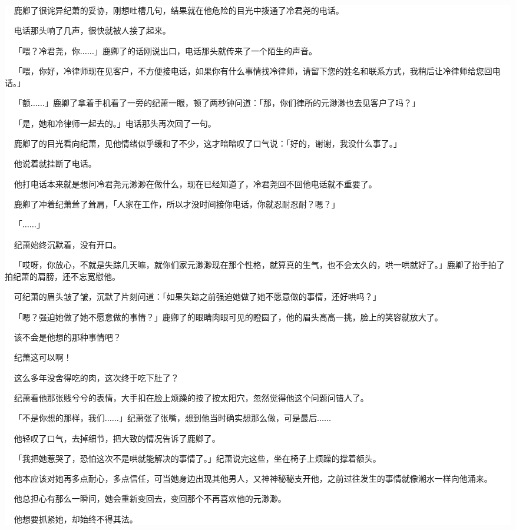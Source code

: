     鹿卿了很诧异纪萧的妥协，刚想吐槽几句，结果就在他危险的目光中拨通了冷君尧的电话。


    电话那头响了几声，很快就被人接了起来。


    「喂？冷君尧，你……」鹿卿了的话刚说出口，电话那头就传来了一个陌生的声音。


    「喂，你好，冷律师现在见客户，不方便接电话，如果你有什么事情找冷律师，请留下您的姓名和联系方式，我稍后让冷律师给您回电话。」


    「额……」鹿卿了拿着手机看了一旁的纪萧一眼，顿了两秒钟问道：「那，你们律所的元渺渺也去见客户了吗？」


    「是，她和冷律师一起去的。」电话那头再次回了一句。


    鹿卿了的目光看向纪萧，见他情绪似乎缓和了不少，这才暗暗叹了口气说：「好的，谢谢，我没什么事了。」


    他说着就挂断了电话。


    他打电话本来就是想问冷君尧元渺渺在做什么，现在已经知道了，冷君尧回不回他电话就不重要了。


    鹿卿了冲着纪萧耸了耸肩，「人家在工作，所以才没时间接你电话，你就忍耐忍耐？嗯？」


    「……」


    纪萧始终沉默着，没有开口。


    「哎呀，你放心，不就是失踪几天嘛，就你们家元渺渺现在那个性格，就算真的生气，也不会太久的，哄一哄就好了。」鹿卿了抬手拍了拍纪萧的肩膀，还不忘宽慰他。


    可纪萧的眉头皱了皱，沉默了片刻问道：「如果失踪之前强迫她做了她不愿意做的事情，还好哄吗？」


    「嗯？强迫她做了她不愿意做的事情？」鹿卿了的眼睛肉眼可见的瞪圆了，他的眉头高高一挑，脸上的笑容就放大了。


    该不会是他想的那种事情吧？


    纪萧这可以啊！


    这么多年没舍得吃的肉，这次终于吃下肚了？


    纪萧看他那张贱兮兮的表情，大手扣在脸上烦躁的按了按太阳穴，忽然觉得他这个问题问错人了。


    「不是你想的那样，我们……」纪萧张了张嘴，想到他当时确实想那么做，可是最后……


    他轻叹了口气，去掉细节，把大致的情况告诉了鹿卿了。


    「我把她惹哭了，恐怕这次不是哄就能解决的事情了。」纪萧说完这些，坐在椅子上烦躁的撑着额头。


    他本应该对她再多点耐心，多点信任，可当她身边出现其他男人，又神神秘秘支开他，之前过往发生的事情就像潮水一样向他涌来。


    他总担心有那么一瞬间，她会重新变回去，变回那个不再喜欢他的元渺渺。


    他想要抓紧她，却始终不得其法。
